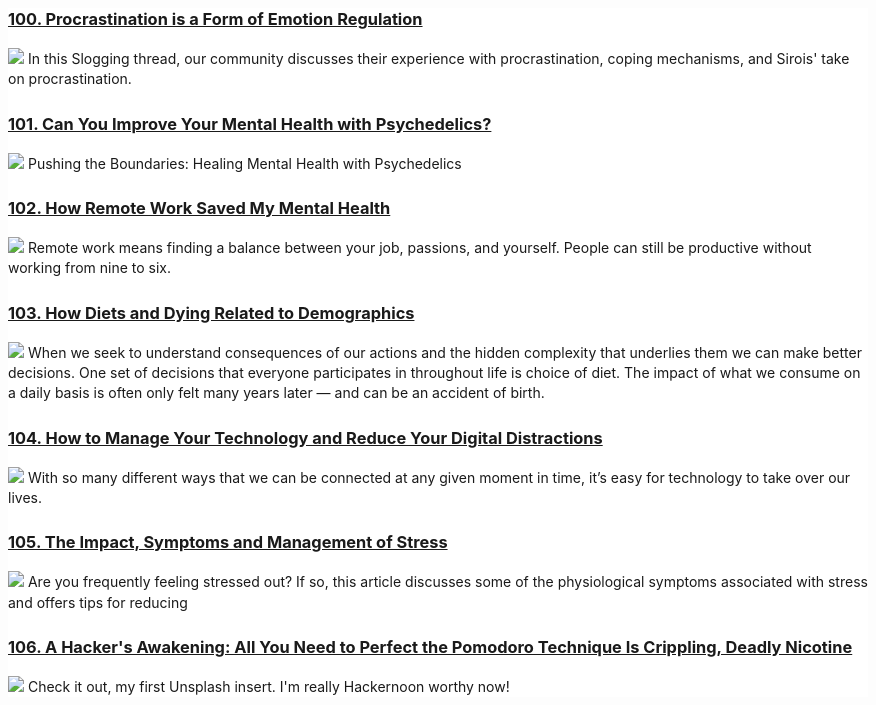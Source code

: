 ### [100. Procrastination is a Form of Emotion Regulation](https://hackernoon.com/procrastination-is-a-form-of-emotion-regulation)
![](https://cdn.hackernoon.com/images/6UvJdfoLIfNt1WHZtM2sUgjmUM73-zz93owx.jpeg)
In this Slogging thread, our community discusses their experience with procrastination, coping mechanisms, and Sirois' take on procrastination. 

### [101. Can You Improve Your Mental Health with Psychedelics?](https://hackernoon.com/can-you-improve-your-mental-health-with-psychedelics)
![](https://cdn.hackernoon.com/images/sRDNsyX0c4TCCEJoPDTSzoNbnUD3-ora3sem.gif.webp)
Pushing the Boundaries: Healing Mental Health with Psychedelics

### [102. How Remote Work Saved My Mental Health](https://hackernoon.com/how-remote-work-saved-my-mental-health)
![](https://cdn.hackernoon.com/images/iB6hXt9KZaYGMOHNPhmdbpYeeUH3-4x930r1.jpeg)
Remote work means finding a balance between your job, passions, and yourself. People can still be productive without working from nine to six. 


### [103. How Diets and Dying Related to  Demographics](https://hackernoon.com/how-diets-and-dying-related-to-demographics-ol703wzd)
![](https://images.unsplash.com/photo-1452690700222-8a2a1a109f4c?ixlib=rb-1.2.1&q=80&fm=jpg&crop=entropy&cs=tinysrgb&w=1080&fit=max&ixid=eyJhcHBfaWQiOjEwMDk2Mn0)
When we seek to understand consequences of our actions and the hidden complexity that underlies them we can make better decisions. One set of decisions that everyone participates in throughout life is choice of diet. The impact of what we consume on a daily basis is often only felt many years later — and can be an accident of birth.

### [104. How to Manage Your Technology and Reduce Your Digital Distractions](https://hackernoon.com/how-to-manage-your-technology-and-reduce-your-digital-distractions)
![](https://cdn.hackernoon.com/images/i2ucL9JOyqNIH2sJvpyCnp4rqDk1-4h93fnk.jpeg)
With so many different ways that we can be connected at any given moment in time, it’s easy for technology to take over our lives.

### [105. The Impact, Symptoms and Management of Stress ](https://hackernoon.com/the-impact-symptoms-and-management-of-stress)
![](https://cdn.hackernoon.com/images/Spir53tVkLZKwNHL6LYWM5HdqCi2-h293gdm.jpeg)
Are you frequently feeling stressed out? If so, this article discusses some of the physiological symptoms associated with stress and offers tips for reducing

### [106. A Hacker's Awakening: All You Need to Perfect the Pomodoro Technique Is Crippling, Deadly Nicotine](https://hackernoon.com/a-hackers-awakening-all-you-need-to-perfect-the-pomodoro-technique-is-crippling-deadly-nicotine-c8113y06)
![](https://firebasestorage.googleapis.com/v0/b/hackernoon-app.appspot.com/o/images%2FqwlVSFUNhGO3DAw4hoBd17XGTAC2-mp7v3uiw.webp?alt=media&token=4bfdec18-7966-4dfb-852c-df55d21662fe)
Check it out, my first Unsplash insert. I'm really Hackernoon worthy now!

